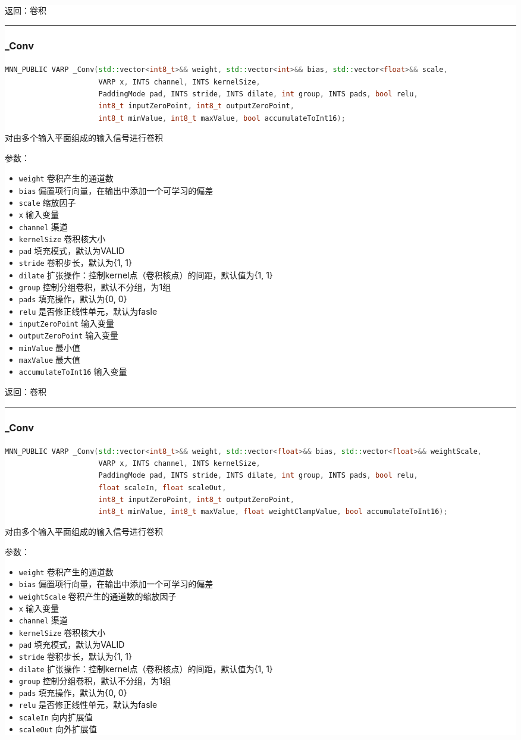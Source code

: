返回：卷积

---
### _Conv
```cpp
MNN_PUBLIC VARP _Conv(std::vector<int8_t>&& weight, std::vector<int>&& bias, std::vector<float>&& scale,
                      VARP x, INTS channel, INTS kernelSize,
                      PaddingMode pad, INTS stride, INTS dilate, int group, INTS pads, bool relu,
                      int8_t inputZeroPoint, int8_t outputZeroPoint,
                      int8_t minValue, int8_t maxValue, bool accumulateToInt16);
```
对由多个输入平面组成的输入信号进行卷积


参数：
- `weight` 卷积产生的通道数
- `bias` 偏置项行向量，在输出中添加一个可学习的偏差
- `scale` 缩放因子
- `x` 输入变量
- `channel` 渠道
- `kernelSize` 卷积核大小
- `pad` 填充模式，默认为VALID
- `stride` 卷积步长，默认为{1, 1}
- `dilate` 扩张操作：控制kernel点（卷积核点）的间距，默认值为{1, 1}
- `group` 控制分组卷积，默认不分组，为1组
- `pads` 填充操作，默认为{0, 0}
- `relu` 是否修正线性单元，默认为fasle
- `inputZeroPoint` 输入变量
- `outputZeroPoint` 输入变量
- `minValue` 最小值
- `maxValue` 最大值
- `accumulateToInt16` 输入变量

返回：卷积

---
### _Conv
```cpp
MNN_PUBLIC VARP _Conv(std::vector<int8_t>&& weight, std::vector<float>&& bias, std::vector<float>&& weightScale,
                      VARP x, INTS channel, INTS kernelSize,
                      PaddingMode pad, INTS stride, INTS dilate, int group, INTS pads, bool relu,
                      float scaleIn, float scaleOut,
                      int8_t inputZeroPoint, int8_t outputZeroPoint,
                      int8_t minValue, int8_t maxValue, float weightClampValue, bool accumulateToInt16);
```
对由多个输入平面组成的输入信号进行卷积


参数：
- `weight` 卷积产生的通道数
- `bias` 偏置项行向量，在输出中添加一个可学习的偏差
- `weightScale` 卷积产生的通道数的缩放因子
- `x` 输入变量
- `channel` 渠道
- `kernelSize` 卷积核大小
- `pad` 填充模式，默认为VALID
- `stride` 卷积步长，默认为{1, 1}
- `dilate` 扩张操作：控制kernel点（卷积核点）的间距，默认值为{1, 1}
- `group` 控制分组卷积，默认不分组，为1组
- `pads` 填充操作，默认为{0, 0}
- `relu` 是否修正线性单元，默认为fasle
- `scaleIn` 向内扩展值
- `scaleOut` 向外扩展值
